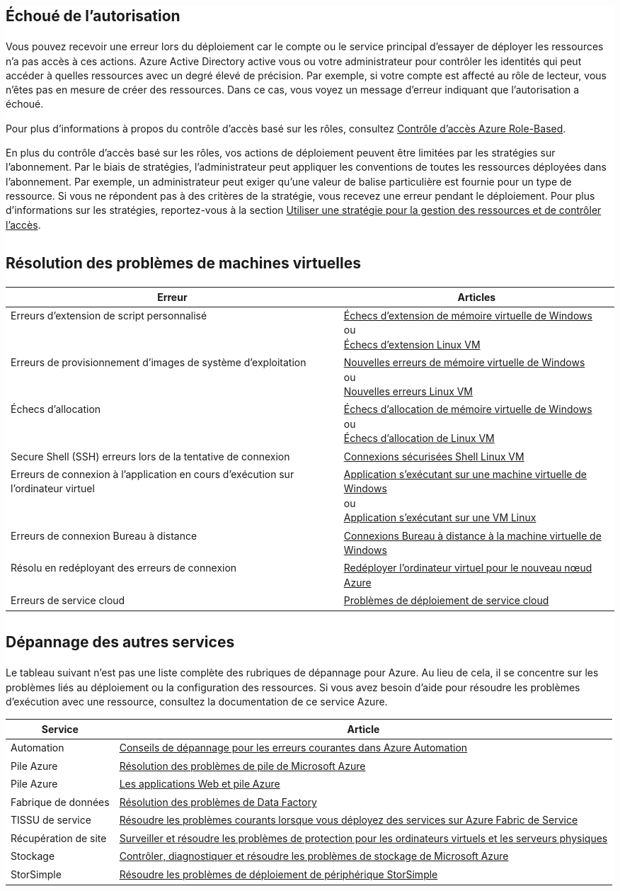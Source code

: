 ## <a name="authorization-failed"></a>Échoué de l’autorisation

Vous pouvez recevoir une erreur lors du déploiement car le compte ou le service principal d’essayer de déployer les ressources n’a pas accès à ces actions. Azure Active Directory active vous ou votre administrateur pour contrôler les identités qui peut accéder à quelles ressources avec un degré élevé de précision. Par exemple, si votre compte est affecté au rôle de lecteur, vous n’êtes pas en mesure de créer des ressources. Dans ce cas, vous voyez un message d’erreur indiquant que l’autorisation a échoué.

Pour plus d’informations à propos du contrôle d’accès basé sur les rôles, consultez [Contrôle d’accès Azure Role-Based](./active-directory/role-based-access-control-configure.md).

En plus du contrôle d’accès basé sur les rôles, vos actions de déploiement peuvent être limitées par les stratégies sur l’abonnement. Par le biais de stratégies, l’administrateur peut appliquer les conventions de toutes les ressources déployées dans l’abonnement. Par exemple, un administrateur peut exiger qu’une valeur de balise particulière est fournie pour un type de ressource. Si vous ne répondent pas à des critères de la stratégie, vous recevez une erreur pendant le déploiement. Pour plus d’informations sur les stratégies, reportez-vous à la section [Utiliser une stratégie pour la gestion des ressources et de contrôler l’accès](resource-manager-policy.md).

## <a name="troubleshooting-virtual-machines"></a>Résolution des problèmes de machines virtuelles

| Erreur | Articles |
| -------- | ----------- |
| Erreurs d’extension de script personnalisé | [Échecs d’extension de mémoire virtuelle de Windows](./virtual-machines/virtual-machines-windows-extensions-troubleshoot.md)<br />ou<br />[Échecs d’extension Linux VM](./virtual-machines/virtual-machines-linux-extensions-troubleshoot.md) |
| Erreurs de provisionnement d’images de système d’exploitation | [Nouvelles erreurs de mémoire virtuelle de Windows](./virtual-machines/virtual-machines-windows-troubleshoot-deployment-new-vm.md)<br />ou<br />[Nouvelles erreurs Linux VM](./virtual-machines/virtual-machines-linux-troubleshoot-deployment-new-vm.md ) |
| Échecs d’allocation | [Échecs d’allocation de mémoire virtuelle de Windows](./virtual-machines/virtual-machines-windows-allocation-failure.md)<br />ou<br />[Échecs d’allocation de Linux VM](./virtual-machines/virtual-machines-linux-allocation-failure.md) |
| Secure Shell (SSH) erreurs lors de la tentative de connexion | [Connexions sécurisées Shell Linux VM](./virtual-machines/virtual-machines-linux-troubleshoot-ssh-connection.md) |
| Erreurs de connexion à l’application en cours d’exécution sur l’ordinateur virtuel | [Application s’exécutant sur une machine virtuelle de Windows](./virtual-machines/virtual-machines-windows-troubleshoot-app-connection.md)<br />ou<br />[Application s’exécutant sur une VM Linux](./virtual-machines/virtual-machines-linux-troubleshoot-app-connection.md) |
| Erreurs de connexion Bureau à distance | [Connexions Bureau à distance à la machine virtuelle de Windows](./virtual-machines/virtual-machines-windows-troubleshoot-rdp-connection.md) |
| Résolu en redéployant des erreurs de connexion | [Redéployer l’ordinateur virtuel pour le nouveau nœud Azure](./virtual-machines/virtual-machines-windows-redeploy-to-new-node.md) |
| Erreurs de service cloud | [Problèmes de déploiement de service cloud](./cloud-services/cloud-services-troubleshoot-deployment-problems.md) |

## <a name="troubleshooting-other-services"></a>Dépannage des autres services

Le tableau suivant n’est pas une liste complète des rubriques de dépannage pour Azure. Au lieu de cela, il se concentre sur les problèmes liés au déploiement ou la configuration des ressources. Si vous avez besoin d’aide pour résoudre les problèmes d’exécution avec une ressource, consultez la documentation de ce service Azure.

| Service | Article |
| -------- | -------- |
| Automation | [Conseils de dépannage pour les erreurs courantes dans Azure Automation](./automation/automation-troubleshooting-automation-errors.md) |
| Pile Azure | [Résolution des problèmes de pile de Microsoft Azure](./azure-stack/azure-stack-troubleshooting.md) |
| Pile Azure | [Les applications Web et pile Azure](./azure-stack/azure-stack-webapps-troubleshoot-known-issues.md ) |
| Fabrique de données | [Résolution des problèmes de Data Factory](./data-factory/data-factory-troubleshoot.md) |
| TISSU de service | [Résoudre les problèmes courants lorsque vous déployez des services sur Azure Fabric de Service](./service-fabric/service-fabric-diagnostics-troubleshoot-common-scenarios.md) |
| Récupération de site | [Surveiller et résoudre les problèmes de protection pour les ordinateurs virtuels et les serveurs physiques](./site-recovery/site-recovery-monitoring-and-troubleshooting.md) |
| Stockage | [Contrôler, diagnostiquer et résoudre les problèmes de stockage de Microsoft Azure](./storage/storage-monitoring-diagnosing-troubleshooting.md) |
| StorSimple | [Résoudre les problèmes de déploiement de périphérique StorSimple](./storsimple/storsimple-troubleshoot-deployment.md) |